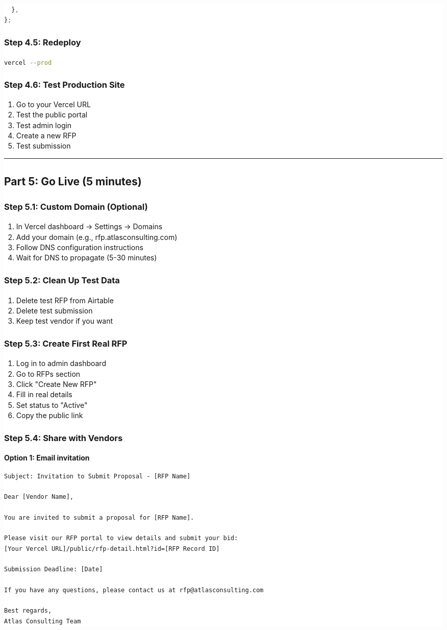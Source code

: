 ```javascript
  },
};
```

### Step 4.5: Redeploy

```bash
vercel --prod
```

### Step 4.6: Test Production Site

1. Go to your Vercel URL
2. Test the public portal
3. Test admin login
4. Create a new RFP
5. Test submission

---

## Part 5: Go Live (5 minutes)

### Step 5.1: Custom Domain (Optional)

1. In Vercel dashboard → Settings → Domains
2. Add your domain (e.g., rfp.atlasconsulting.com)
3. Follow DNS configuration instructions
4. Wait for DNS to propagate (5-30 minutes)

### Step 5.2: Clean Up Test Data

1. Delete test RFP from Airtable
2. Delete test submission
3. Keep test vendor if you want

### Step 5.3: Create First Real RFP

1. Log in to admin dashboard
2. Go to RFPs section
3. Click "Create New RFP"
4. Fill in real details
5. Set status to "Active"
6. Copy the public link

### Step 5.4: Share with Vendors

**Option 1: Email invitation**

```
Subject: Invitation to Submit Proposal - [RFP Name]

Dear [Vendor Name],

You are invited to submit a proposal for [RFP Name].

Please visit our RFP portal to view details and submit your bid:
[Your Vercel URL]/public/rfp-detail.html?id=[RFP Record ID]

Submission Deadline: [Date]

If you have any questions, please contact us at rfp@atlasconsulting.com

Best regards,
Atlas Consulting Team
```